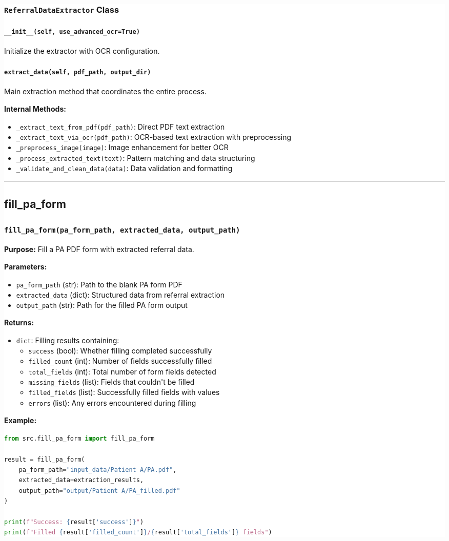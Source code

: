 ### `ReferralDataExtractor` Class

#### `__init__(self, use_advanced_ocr=True)`

Initialize the extractor with OCR configuration.

#### `extract_data(self, pdf_path, output_dir)`

Main extraction method that coordinates the entire process.

**Internal Methods:**
- `_extract_text_from_pdf(pdf_path)`: Direct PDF text extraction
- `_extract_text_via_ocr(pdf_path)`: OCR-based text extraction with preprocessing
- `_preprocess_image(image)`: Image enhancement for better OCR
- `_process_extracted_text(text)`: Pattern matching and data structuring
- `_validate_and_clean_data(data)`: Data validation and formatting

---

## fill_pa_form

### `fill_pa_form(pa_form_path, extracted_data, output_path)`

**Purpose:** Fill a PA PDF form with extracted referral data.

**Parameters:**
- `pa_form_path` (str): Path to the blank PA form PDF
- `extracted_data` (dict): Structured data from referral extraction
- `output_path` (str): Path for the filled PA form output

**Returns:**
- `dict`: Filling results containing:
  - `success` (bool): Whether filling completed successfully
  - `filled_count` (int): Number of fields successfully filled
  - `total_fields` (int): Total number of form fields detected
  - `missing_fields` (list): Fields that couldn't be filled
  - `filled_fields` (list): Successfully filled fields with values
  - `errors` (list): Any errors encountered during filling

**Example:**
```python
from src.fill_pa_form import fill_pa_form

result = fill_pa_form(
    pa_form_path="input_data/Patient A/PA.pdf",
    extracted_data=extraction_results,
    output_path="output/Patient A/PA_filled.pdf"
)

print(f"Success: {result['success']}")
print(f"Filled {result['filled_count']}/{result['total_fields']} fields")
```
